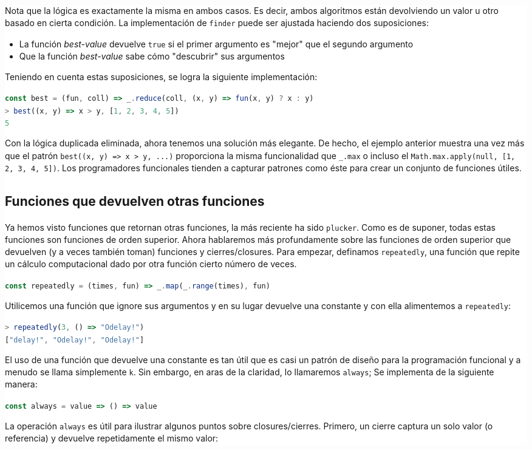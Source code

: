 Nota que la lógica es exactamente la misma en ambos casos. Es decir, ambos
algoritmos están devolviendo un valor u otro basado en cierta condición. La
implementación de `finder` puede ser ajustada haciendo dos
suposiciones:

* La función _best-value_ devuelve `true` si el primer argumento es "mejor" que
  el segundo argumento
* Que la función _best-value_ sabe cómo "descubrir" sus argumentos

Teniendo en cuenta estas suposiciones, se logra la siguiente implementación:

```js
const best = (fun, coll) => _.reduce(coll, (x, y) => fun(x, y) ? x : y)
> best((x, y) => x > y, [1, 2, 3, 4, 5])
5
```

Con la lógica duplicada eliminada, ahora tenemos una solución más elegante. De
hecho, el ejemplo anterior muestra una vez más que el patrón
`best((x, y) => x > y, ...)` proporciona la misma funcionalidad que `_.max` o
incluso el `Math.max.apply(null, [1, 2, 3, 4, 5])`. Los programadores
funcionales tienden a capturar patrones como éste para crear un conjunto de
funciones útiles.

## Funciones que devuelven otras funciones

Ya hemos visto funciones que retornan otras funciones, la más reciente ha sido
`plucker`. Como es de suponer, todas estas funciones son funciones de orden
superior. Ahora hablaremos más profundamente sobre las funciones de orden
superior que devuelven (y a veces también toman) funciones y cierres/closures.
Para empezar, definamos `repeatedly`, una función que repite un cálculo
computacional dado por otra función cierto número de veces.

```js
const repeatedly = (times, fun) => _.map(_.range(times), fun)
```

Utilicemos una función que ignore sus argumentos y en su lugar
devuelve una constante y con ella alimentemos a `repeatedly`:

```js
> repeatedly(3, () => "Odelay!")
["delay!", "Odelay!", "Odelay!"]
```

El uso de una función que devuelve una constante es tan útil que es casi un
patrón de diseño para la programación funcional y a menudo se llama simplemente
`k`. Sin embargo, en aras de la claridad, lo llamaremos `always`; Se implementa
de la siguiente manera:

```js
const always = value => () => value
```

La operación `always` es útil para ilustrar algunos puntos sobre
closures/cierres. Primero, un cierre captura un solo valor (o referencia) y
devuelve repetidamente el mismo valor:
